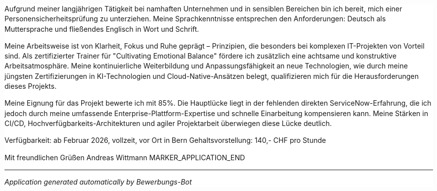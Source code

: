 Aufgrund meiner langjährigen Tätigkeit bei namhaften Unternehmen und in sensiblen Bereichen bin ich bereit, mich einer Personensicherheitsprüfung zu unterziehen. Meine Sprachkenntnisse entsprechen den Anforderungen: Deutsch als Muttersprache und fließendes Englisch in Wort und Schrift.

Meine Arbeitsweise ist von Klarheit, Fokus und Ruhe geprägt – Prinzipien, die besonders bei komplexen IT-Projekten von Vorteil sind. Als zertifizierter Trainer für "Cultivating Emotional Balance" fördere ich zusätzlich eine achtsame und konstruktive Arbeitsatmosphäre. Meine kontinuierliche Weiterbildung und Anpassungsfähigkeit an neue Technologien, wie durch meine jüngsten Zertifizierungen in KI-Technologien und Cloud-Native-Ansätzen belegt, qualifizieren mich für die Herausforderungen dieses Projekts.

Meine Eignung für das Projekt bewerte ich mit 85%. Die Hauptlücke liegt in der fehlenden direkten ServiceNow-Erfahrung, die ich jedoch durch meine umfassende Enterprise-Plattform-Expertise und schnelle Einarbeitung kompensieren kann. Meine Stärken in CI/CD, Hochverfügbarkeits-Architekturen und agiler Projektarbeit überwiegen diese Lücke deutlich.

Verfügbarkeit: ab Februar 2026, vollzeit, vor Ort in Bern
Gehaltsvorstellung: 140,- CHF pro Stunde

Mit freundlichen Grüßen
Andreas Wittmann
MARKER_APPLICATION_END


---
*Application generated automatically by Bewerbungs-Bot*